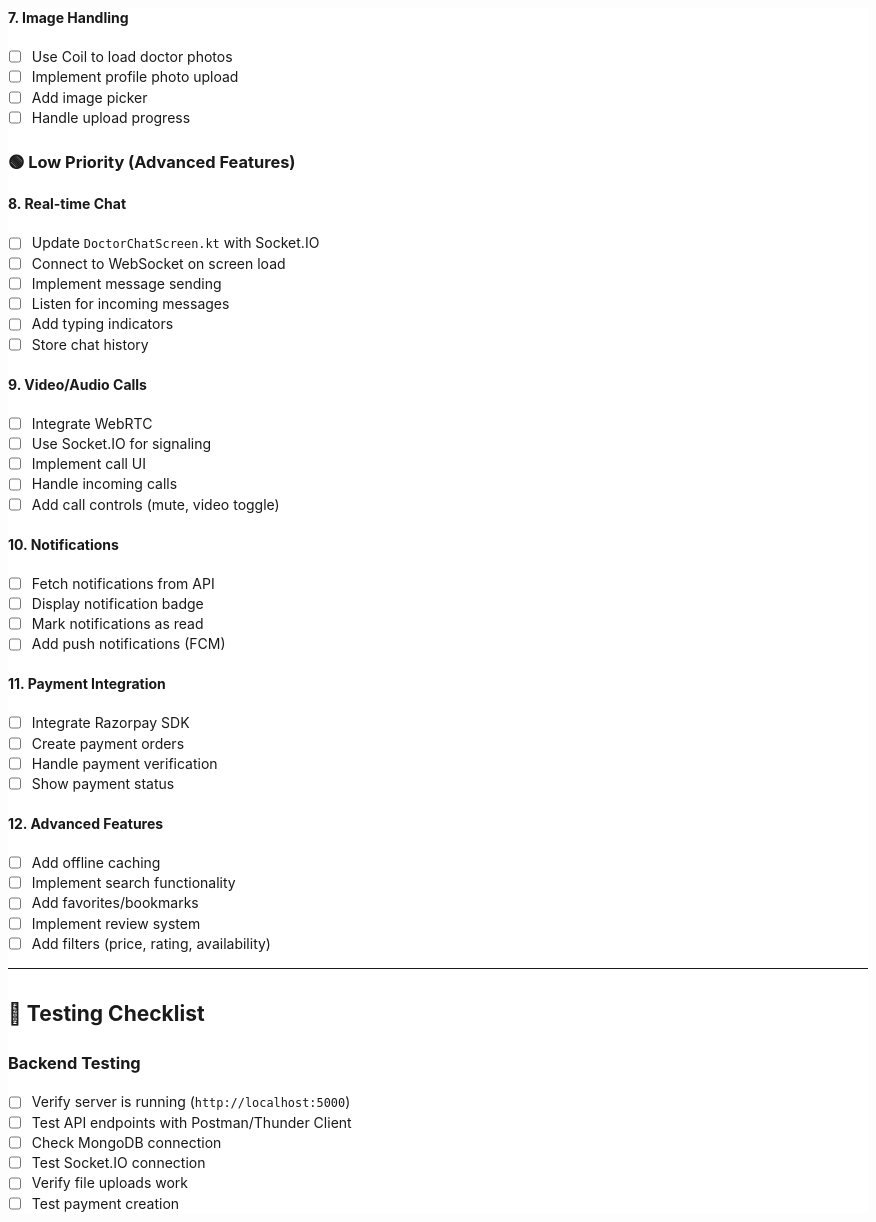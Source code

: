#### 7. Image Handling
- [ ] Use Coil to load doctor photos
- [ ] Implement profile photo upload
- [ ] Add image picker
- [ ] Handle upload progress

### 🟢 Low Priority (Advanced Features)

#### 8. Real-time Chat
- [ ] Update `DoctorChatScreen.kt` with Socket.IO
- [ ] Connect to WebSocket on screen load
- [ ] Implement message sending
- [ ] Listen for incoming messages
- [ ] Add typing indicators
- [ ] Store chat history

#### 9. Video/Audio Calls
- [ ] Integrate WebRTC
- [ ] Use Socket.IO for signaling
- [ ] Implement call UI
- [ ] Handle incoming calls
- [ ] Add call controls (mute, video toggle)

#### 10. Notifications
- [ ] Fetch notifications from API
- [ ] Display notification badge
- [ ] Mark notifications as read
- [ ] Add push notifications (FCM)

#### 11. Payment Integration
- [ ] Integrate Razorpay SDK
- [ ] Create payment orders
- [ ] Handle payment verification
- [ ] Show payment status

#### 12. Advanced Features
- [ ] Add offline caching
- [ ] Implement search functionality
- [ ] Add favorites/bookmarks
- [ ] Implement review system
- [ ] Add filters (price, rating, availability)

---

## 🧪 Testing Checklist

### Backend Testing
- [ ] Verify server is running (`http://localhost:5000`)
- [ ] Test API endpoints with Postman/Thunder Client
- [ ] Check MongoDB connection
- [ ] Test Socket.IO connection
- [ ] Verify file uploads work
- [ ] Test payment creation
